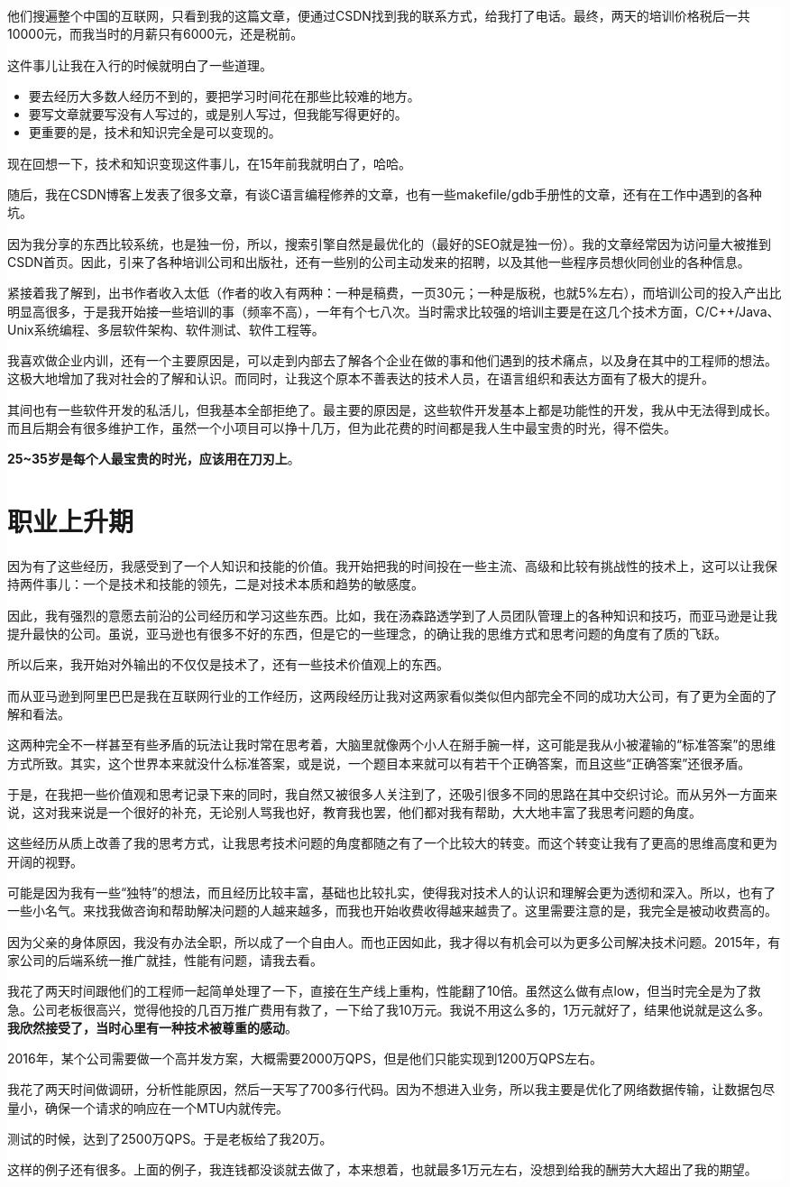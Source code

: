 他们搜遍整个中国的互联网，只看到我的这篇文章，便通过CSDN找到我的联系方式，给我打了电话。最终，两天的培训价格税后一共10000元，而我当时的月薪只有6000元，还是税前。

这件事儿让我在入行的时候就明白了一些道理。

- 要去经历大多数人经历不到的，要把学习时间花在那些比较难的地方。
- 要写文章就要写没有人写过的，或是别人写过，但我能写得更好的。
- 更重要的是，技术和知识完全是可以变现的。

现在回想一下，技术和知识变现这件事儿，在15年前我就明白了，哈哈。

随后，我在CSDN博客上发表了很多文章，有谈C语言编程修养的文章，也有一些makefile/gdb手册性的文章，还有在工作中遇到的各种坑。

因为我分享的东西比较系统，也是独一份，所以，搜索引擎自然是最优化的（最好的SEO就是独一份）。我的文章经常因为访问量大被推到CSDN首页。因此，引来了各种培训公司和出版社，还有一些别的公司主动发来的招聘，以及其他一些程序员想伙同创业的各种信息。

紧接着我了解到，出书作者收入太低（作者的收入有两种：一种是稿费，一页30元；一种是版税，也就5%左右），而培训公司的投入产出比明显高很多，于是我开始接一些培训的事（频率不高），一年有个七八次。当时需求比较强的培训主要是在这几个技术方面，C/C++/Java、Unix系统编程、多层软件架构、软件测试、软件工程等。

我喜欢做企业内训，还有一个主要原因是，可以走到内部去了解各个企业在做的事和他们遇到的技术痛点，以及身在其中的工程师的想法。这极大地增加了我对社会的了解和认识。而同时，让我这个原本不善表达的技术人员，在语言组织和表达方面有了极大的提升。

其间也有一些软件开发的私活儿，但我基本全部拒绝了。最主要的原因是，这些软件开发基本上都是功能性的开发，我从中无法得到成长。而且后期会有很多维护工作，虽然一个小项目可以挣十几万，但为此花费的时间都是我人生中最宝贵的时光，得不偿失。

**25~35岁是每个人最宝贵的时光，应该用在刀刃上**。

# 职业上升期

因为有了这些经历，我感受到了一个人知识和技能的价值。我开始把我的时间投在一些主流、高级和比较有挑战性的技术上，这可以让我保持两件事儿：一个是技术和技能的领先，二是对技术本质和趋势的敏感度。

因此，我有强烈的意愿去前沿的公司经历和学习这些东西。比如，我在汤森路透学到了人员团队管理上的各种知识和技巧，而亚马逊是让我提升最快的公司。虽说，亚马逊也有很多不好的东西，但是它的一些理念，的确让我的思维方式和思考问题的角度有了质的飞跃。

所以后来，我开始对外输出的不仅仅是技术了，还有一些技术价值观上的东西。

而从亚马逊到阿里巴巴是我在互联网行业的工作经历，这两段经历让我对这两家看似类似但内部完全不同的成功大公司，有了更为全面的了解和看法。

这两种完全不一样甚至有些矛盾的玩法让我时常在思考着，大脑里就像两个小人在掰手腕一样，这可能是我从小被灌输的“标准答案”的思维方式所致。其实，这个世界本来就没什么标准答案，或是说，一个题目本来就可以有若干个正确答案，而且这些“正确答案”还很矛盾。

于是，在我把一些价值观和思考记录下来的同时，我自然又被很多人关注到了，还吸引很多不同的思路在其中交织讨论。而从另外一方面来说，这对我来说是一个很好的补充，无论别人骂我也好，教育我也罢，他们都对我有帮助，大大地丰富了我思考问题的角度。

这些经历从质上改善了我的思考方式，让我思考技术问题的角度都随之有了一个比较大的转变。而这个转变让我有了更高的思维高度和更为开阔的视野。

可能是因为我有一些“独特”的想法，而且经历比较丰富，基础也比较扎实，使得我对技术人的认识和理解会更为透彻和深入。所以，也有了一些小名气。来找我做咨询和帮助解决问题的人越来越多，而我也开始收费收得越来越贵了。这里需要注意的是，我完全是被动收费高的。

因为父亲的身体原因，我没有办法全职，所以成了一个自由人。而也正因如此，我才得以有机会可以为更多公司解决技术问题。2015年，有家公司的后端系统一推广就挂，性能有问题，请我去看。

我花了两天时间跟他们的工程师一起简单处理了一下，直接在生产线上重构，性能翻了10倍。虽然这么做有点low，但当时完全是为了救急。公司老板很高兴，觉得他投的几百万推广费用有救了，一下给了我10万元。我说不用这么多的，1万元就好了，结果他说就是这么多。**我欣然接受了，当时心里有一种技术被尊重的感动**。

2016年，某个公司需要做一个高并发方案，大概需要2000万QPS，但是他们只能实现到1200万QPS左右。

我花了两天时间做调研，分析性能原因，然后一天写了700多行代码。因为不想进入业务，所以我主要是优化了网络数据传输，让数据包尽量小，确保一个请求的响应在一个MTU内就传完。

测试的时候，达到了2500万QPS。于是老板给了我20万。

这样的例子还有很多。上面的例子，我连钱都没谈就去做了，本来想着，也就最多1万元左右，没想到给我的酬劳大大超出了我的期望。
